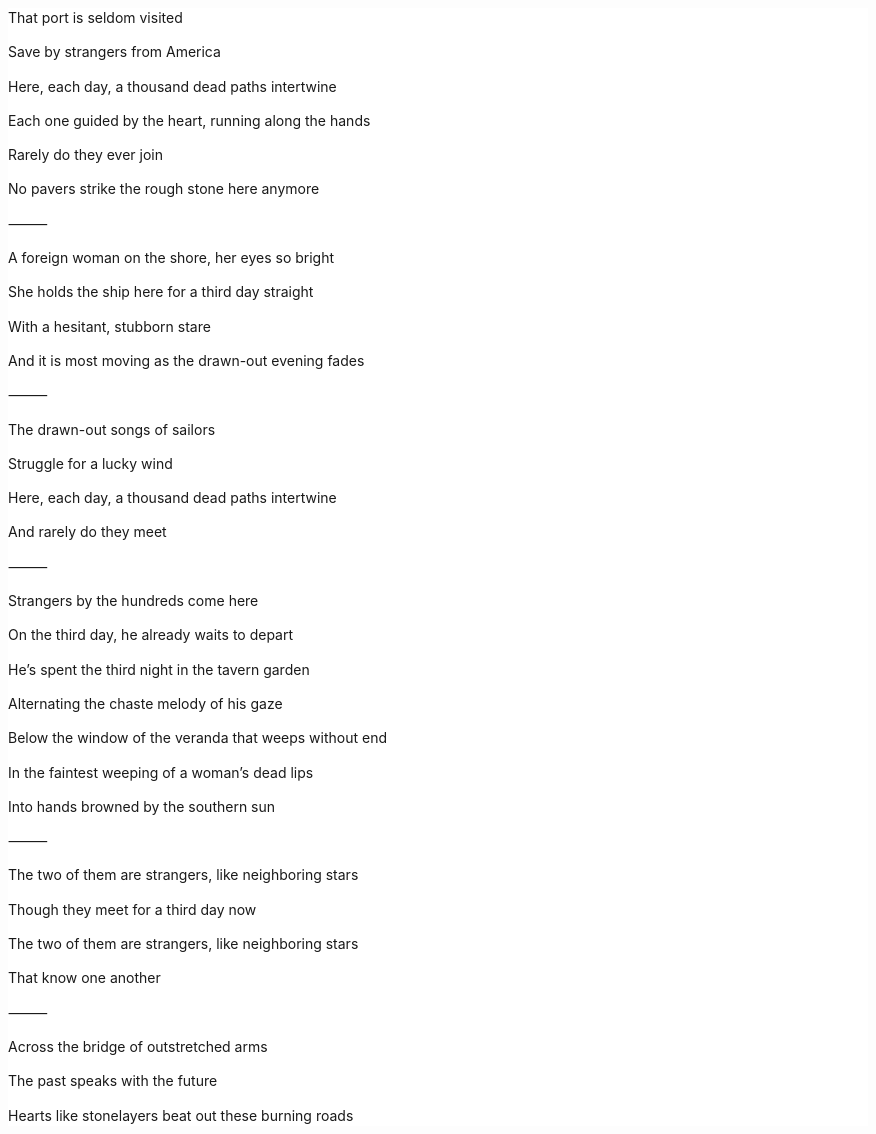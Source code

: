 That port is seldom visited

Save by strangers from America

Here, each day, a thousand dead paths intertwine

Each one guided by the heart, running along the hands

Rarely do they ever join

No pavers strike the rough stone here anymore

⸻

A foreign woman on the shore, her eyes so bright

She holds the ship here for a third day straight

With a hesitant, stubborn stare

And it is most moving as the drawn-out evening fades

⸻

The drawn-out songs of sailors

Struggle for a lucky wind

Here, each day, a thousand dead paths intertwine

And rarely do they meet

⸻

Strangers by the hundreds come here

On the third day, he already waits to depart

He’s spent the third night in the tavern garden

Alternating the chaste melody of his gaze

Below the window of the veranda that weeps without end

In the faintest weeping of a woman’s dead lips

Into hands browned by the southern sun

⸻

The two of them are strangers, like neighboring stars

Though they meet for a third day now

The two of them are strangers, like neighboring stars

That know one another

⸻

Across the bridge of outstretched arms

The past speaks with the future

Hearts like stonelayers beat out these burning roads
